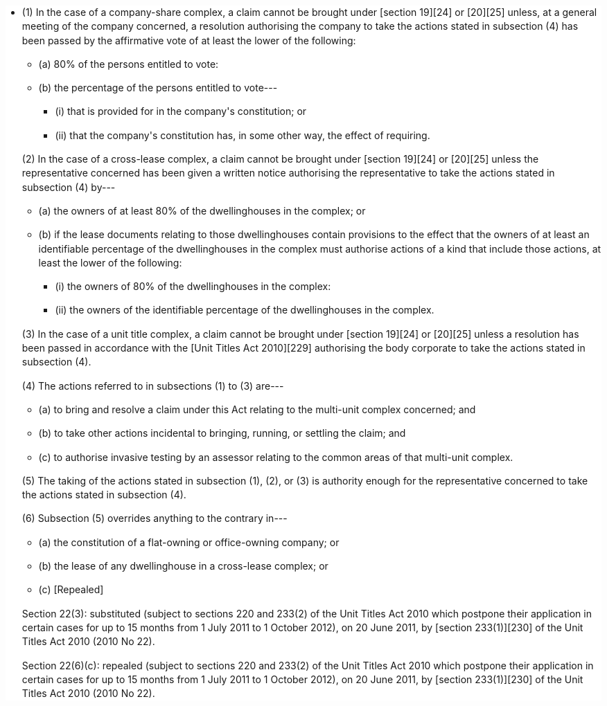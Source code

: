 *   (1) In the case of a company-share complex, a claim cannot be brought under [section 19][24] or [20][25] unless, at a general meeting of the company concerned, a resolution authorising the company to take the actions stated in subsection (4) has been passed by the affirmative vote of at least the lower of the following:
        
    *   (a) 80% of the persons entitled to vote:
    
    *   (b) the percentage of the persons entitled to vote---
            
        *   (i) that is provided for in the company's constitution; or
        
        *   (ii) that the company's constitution has, in some other way, the effect of requiring.
        
        
    
    (2) In the case of a cross-lease complex, a claim cannot be brought under [section 19][24] or [20][25] unless the representative concerned has been given a written notice authorising the representative to take the actions stated in subsection (4) by---
        
    *   (a) the owners of at least 80% of the dwellinghouses in the complex; or
    
    *   (b) if the lease documents relating to those dwellinghouses contain provisions to the effect that the owners of at least an identifiable percentage of the dwellinghouses in the complex must authorise actions of a kind that include those actions, at least the lower of the following:
            
        *   (i) the owners of 80% of the dwellinghouses in the complex:
        
        *   (ii) the owners of the identifiable percentage of the dwellinghouses in the complex.
        
        
    
    (3) In the case of a unit title complex, a claim cannot be brought under [section 19][24] or [20][25] unless a resolution has been passed in accordance with the [Unit Titles Act 2010][229] authorising the body corporate to take the actions stated in subsection (4).
    
    (4) The actions referred to in subsections (1) to (3) are---
        
    *   (a) to bring and resolve a claim under this Act relating to the multi-unit complex concerned; and
    
    *   (b) to take other actions incidental to bringing, running, or settling the claim; and
    
    *   (c) to authorise invasive testing by an assessor relating to the common areas of that multi-unit complex.
    
    (5) The taking of the actions stated in subsection (1), (2), or (3) is authority enough for the representative concerned to take the actions stated in subsection (4).
    
    (6) Subsection (5) overrides anything to the contrary in---
        
    *   (a) the constitution of a flat-owning or office-owning company; or
    
    *   (b) the lease of any dwellinghouse in a cross-lease complex; or
    
    *   (c) \[Repealed\]
    
    Section 22(3): substituted (subject to sections 220 and 233(2) of the Unit Titles Act 2010 which postpone their application in certain cases for up to 15 months from 1 July 2011 to 1 October 2012), on 20 June 2011, by [section 233(1)][230] of the Unit Titles Act 2010 (2010 No 22).
    
    Section 22(6)(c): repealed (subject to sections 220 and 233(2) of the Unit Titles Act 2010 which postpone their application in certain cases for up to 15 months from 1 July 2011 to 1 October 2012), on 20 June 2011, by [section 233(1)][230] of the Unit Titles Act 2010 (2010 No 22).
